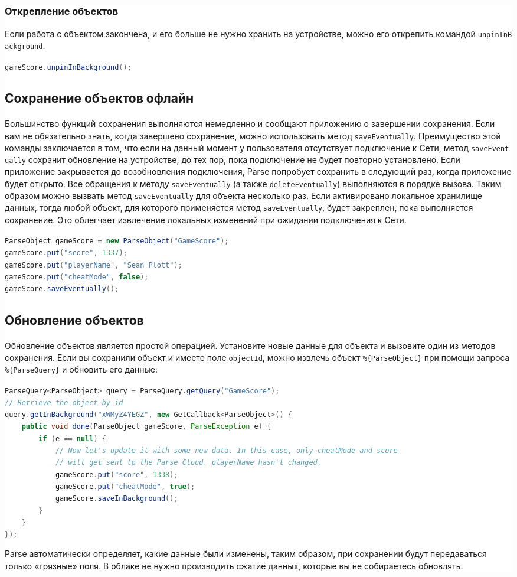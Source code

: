 ### Открепление объектов

 Если работа с объектом закончена, и его больше не нужно хранить на устройстве, можно его открепить командой `unpinInBackground`.

```java
gameScore.unpinInBackground();
```

## Сохранение объектов офлайн

Большинство функций сохранения выполняются немедленно и сообщают приложению о завершении сохранения. Если вам не обязательно знать, когда завершено сохранение, можно использовать метод `saveEventually`. Преимущество этой команды заключается в том, что если на данный момент у пользователя отсутствует подключение к Сети, метод `saveEventually` сохранит обновление на устройстве, до тех пор, пока подключение не будет повторно установлено.  Если приложение закрывается до возобновления подключения, Parse попробует сохранить в следующий раз, когда приложение будет открыто. Все обращения к методу `saveEventually` (а также `deleteEventually`) выполняются в порядке вызова. Таким образом можно вызвать метод `saveEventually` для объекта несколько раз. Если активировано локальное хранилище данных, тогда любой объект, для которого применяется метод `saveEventually`, будет закреплен, пока выполняется сохранение. Это облегчает извлечение локальных изменений при ожидании подключения к Сети.

```java
ParseObject gameScore = new ParseObject("GameScore");
gameScore.put("score", 1337);
gameScore.put("playerName", "Sean Plott");
gameScore.put("cheatMode", false);
gameScore.saveEventually();
```

## Обновление объектов

Обновление объектов является простой операцией. Установите новые данные для объекта и вызовите один из методов сохранения. Если вы сохранили объект и имеете поле `objectId`, можно извлечь объект `%{ParseObject}` при помощи запроса `%{ParseQuery}` и обновить его данные:

```java
ParseQuery<ParseObject> query = ParseQuery.getQuery("GameScore");
// Retrieve the object by id
query.getInBackground("xWMyZ4YEGZ", new GetCallback<ParseObject>() {
    public void done(ParseObject gameScore, ParseException e) {
        if (e == null) {
            // Now let's update it with some new data. In this case, only cheatMode and score
            // will get sent to the Parse Cloud. playerName hasn't changed.
            gameScore.put("score", 1338);
            gameScore.put("cheatMode", true);
            gameScore.saveInBackground();
        }
    }
});
```

Parse автоматически определяет, какие данные были изменены, таким образом, при сохранении будут передаваться только &laquo;грязные&raquo; поля. В облаке не нужно производить сжатие данных, которые вы не собираетесь обновлять.
